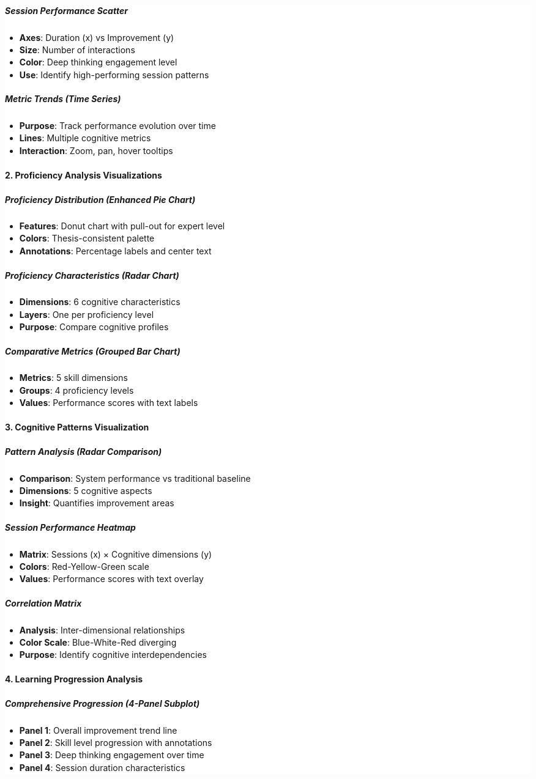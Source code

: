 ##### Session Performance Scatter
- **Axes**: Duration (x) vs Improvement (y)
- **Size**: Number of interactions
- **Color**: Deep thinking engagement level
- **Use**: Identify high-performing session patterns

##### Metric Trends (Time Series)
- **Purpose**: Track performance evolution over time
- **Lines**: Multiple cognitive metrics
- **Interaction**: Zoom, pan, hover tooltips

#### 2. Proficiency Analysis Visualizations

##### Proficiency Distribution (Enhanced Pie Chart)
- **Features**: Donut chart with pull-out for expert level
- **Colors**: Thesis-consistent palette
- **Annotations**: Percentage labels and center text

##### Proficiency Characteristics (Radar Chart)
- **Dimensions**: 6 cognitive characteristics
- **Layers**: One per proficiency level
- **Purpose**: Compare cognitive profiles

##### Comparative Metrics (Grouped Bar Chart)
- **Metrics**: 5 skill dimensions
- **Groups**: 4 proficiency levels
- **Values**: Performance scores with text labels

#### 3. Cognitive Patterns Visualization

##### Pattern Analysis (Radar Comparison)
- **Comparison**: System performance vs traditional baseline
- **Dimensions**: 5 cognitive aspects
- **Insight**: Quantifies improvement areas

##### Session Performance Heatmap
- **Matrix**: Sessions (x) × Cognitive dimensions (y)
- **Colors**: Red-Yellow-Green scale
- **Values**: Performance scores with text overlay

##### Correlation Matrix
- **Analysis**: Inter-dimensional relationships
- **Color Scale**: Blue-White-Red diverging
- **Purpose**: Identify cognitive interdependencies

#### 4. Learning Progression Analysis

##### Comprehensive Progression (4-Panel Subplot)
- **Panel 1**: Overall improvement trend line
- **Panel 2**: Skill level progression with annotations
- **Panel 3**: Deep thinking engagement over time
- **Panel 4**: Session duration characteristics

